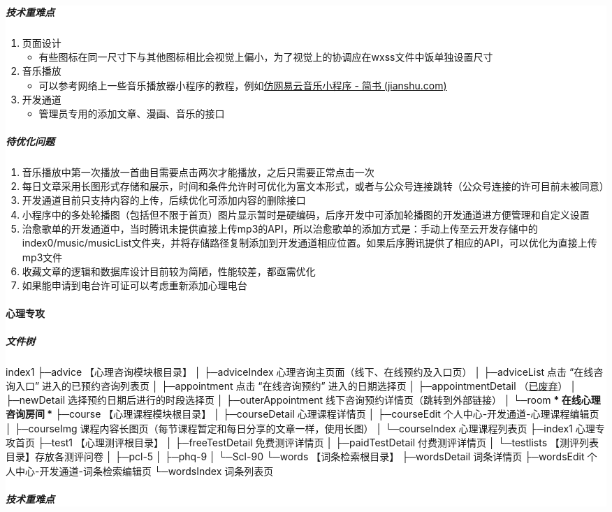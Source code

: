 ##### 技术重难点

1. 页面设计
   * 有些图标在同一尺寸下与其他图标相比会视觉上偏小，为了视觉上的协调应在wxss文件中饭单独设置尺寸
2. 音乐播放
   * 可以参考网络上一些音乐播放器小程序的教程，例如[仿网易云音乐小程序 - 简书 (jianshu.com)](https://www.jianshu.com/p/91005ae914b0)
3. 开发通道
   * 管理员专用的添加文章、漫画、音乐的接口

##### 待优化问题

1. 音乐播放中第一次播放一首曲目需要点击两次才能播放，之后只需要正常点击一次
2. 每日文章采用长图形式存储和展示，时间和条件允许时可优化为富文本形式，或者与公众号连接跳转（公众号连接的许可目前未被同意）
3. 开发通道目前只支持内容的上传，后续优化可添加内容的删除接口
4. 小程序中的多处轮播图（包括但不限于首页）图片显示暂时是硬编码，后序开发中可添加轮播图的开发通道进方便管理和自定义设置
5. 治愈歌单的开发通道中，当时腾讯未提供直接上传mp3的API，所以治愈歌单的添加方式是：手动上传至云开发存储中的index0/music/musicList文件夹，并将存储路径复制添加到开发通道相应位置。如果后序腾讯提供了相应的API，可以优化为直接上传mp3文件
5. 收藏文章的逻辑和数据库设计目前较为简陋，性能较差，都亟需优化
5. 如果能申请到电台许可证可以考虑重新添加心理电台



#### 心理专攻

##### 文件树

index1
├─advice  【心理咨询模块根目录】
│  ├─adviceIndex  心理咨询主页面（线下、在线预约及入口页）
│  ├─adviceList    点击 “在线咨询入口” 进入的已预约咨询列表页
│  ├─appointment  点击 “在线咨询预约” 进入的日期选择页
│  ├─appointmentDetail  （<u>已废弃</u>）
│  ├─newDetail                    选择预约日期后进行的时段选择页
│  ├─outerAppointment   线下咨询预约详情页（跳转到外部链接）
│  └─room                           **\* 在线心理咨询房间 \***
├─course  【心理课程模块根目录】
│  ├─courseDetail    心理课程详情页
│  ├─courseEdit    个人中心-开发通道-心理课程编辑页
│  ├─courseImg     课程内容长图页（每节课程暂定和每日分享的文章一样，使用长图）
│  └─courseIndex  心理课程列表页
├─index1  心理专攻首页
├─test1     【心理测评根目录】
│  ├─freeTestDetail     免费测评详情页
│  ├─paidTestDetail    付费测评详情页
│  └─testlists   【测评列表目录】存放各测评问卷
│      ├─pcl-5
│      ├─phq-9
│      └─Scl-90
└─words   【词条检索根目录】
    ├─wordsDetail   词条详情页
    ├─wordsEdit      个人中心-开发通道-词条检索编辑页
    └─wordsIndex    词条列表页

##### 技术重难点
